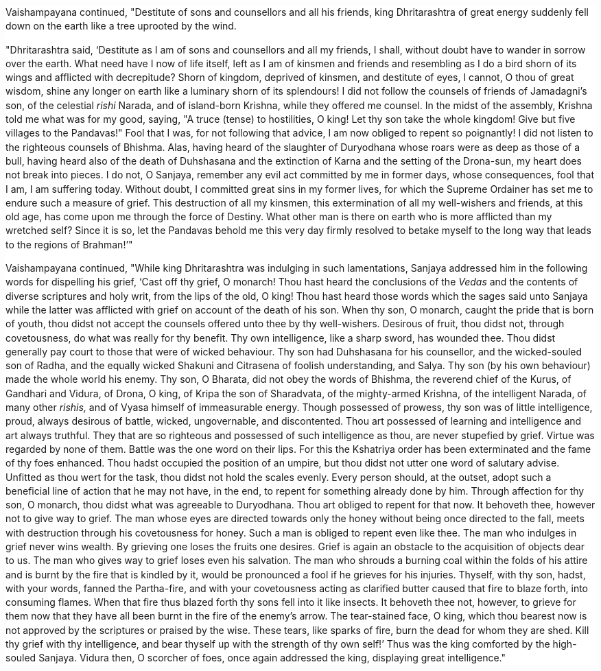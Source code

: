 Vaishampayana continued, "Destitute of sons and counsellors and all his friends, king Dhritarashtra of great energy suddenly fell down on the earth like a tree uprooted by the wind.

"Dhritarashtra said, ‘Destitute as I am of sons and counsellors and all my friends, I shall, without doubt have to wander in sorrow over the earth. What need have I now of life itself, left as I am of kinsmen and friends and resembling as I do a bird shorn of its wings and afflicted with decrepitude? Shorn of kingdom, deprived of kinsmen, and destitute of eyes, I cannot, O thou of great wisdom, shine any longer on earth like a luminary shorn of its splendours! I did not follow the counsels of friends of Jamadagni’s son, of the celestial *rishi* Narada, and of island-born Krishna, while they offered me counsel. In the midst of the assembly, Krishna told me what was for my good, saying, "A truce (tense) to hostilities, O king! Let thy son take the whole kingdom! Give but five villages to the Pandavas!" Fool that I was, for not following that advice, I am now obliged to repent so poignantly! I did not listen to the righteous counsels of Bhishma. Alas, having heard of the slaughter of Duryodhana whose roars were as deep as those of a bull, having heard also of the death of Duhshasana and the extinction of Karna and the setting of the Drona-sun, my heart does not break into pieces. I do not, O Sanjaya, remember any evil act committed by me in former days, whose consequences, fool that I am, I am suffering today. Without doubt, I committed great sins in my former lives, for which the Supreme Ordainer has set me to endure such a measure of grief. This destruction of all my kinsmen, this extermination of all my well-wishers and friends, at this old age, has come upon me through the force of Destiny. What other man is there on earth who is more afflicted than my wretched self? Since it is so, let the Pandavas behold me this very day firmly resolved to betake myself to the long way that leads to the regions of Brahman!’"

Vaishampayana continued, "While king Dhritarashtra was indulging in such lamentations, Sanjaya addressed him in the following words for dispelling his grief, ‘Cast off thy grief, O monarch! Thou hast heard the conclusions of the *Vedas* and the contents of diverse scriptures and holy writ, from the lips of the old, O king! Thou hast heard those words which the sages said unto Sanjaya while the latter was afflicted with grief on account of the death of his son. When thy son, O monarch, caught the pride that is born of youth, thou didst not accept the counsels offered unto thee by thy well-wishers. Desirous of fruit, thou didst not, through covetousness, do what was really for thy benefit. Thy own intelligence, like a sharp sword, has wounded thee. Thou didst generally pay court to those that were of wicked behaviour. Thy son had Duhshasana for his counsellor, and the wicked-souled son of Radha, and the equally wicked Shakuni and Citrasena of foolish understanding, and Salya. Thy son (by his own behaviour) made the whole world his enemy. Thy son, O Bharata, did not obey the words of Bhishma, the reverend chief of the Kurus, of Gandhari and Vidura, of Drona, O king, of Kripa the son of Sharadvata, of the mighty-armed Krishna, of the intelligent Narada, of many other *rishis,* and of Vyasa himself of immeasurable energy. Though possessed of prowess, thy son was of little intelligence, proud, always desirous of battle, wicked, ungovernable, and discontented. Thou art possessed of learning and intelligence and art always truthful. They that are so righteous and possessed of such intelligence as thou, are never stupefied by grief. Virtue was regarded by none of them. Battle was the one word on their lips. For this the Kshatriya order has been exterminated and the fame of thy foes enhanced. Thou hadst occupied the position of an umpire, but thou didst not utter one word of salutary advise. Unfitted as thou wert for the task, thou didst not hold the scales evenly. Every person should, at the outset, adopt such a beneficial line of action that he may not have, in the end, to repent for something already done by him. Through affection for thy son, O monarch, thou didst what was agreeable to Duryodhana. Thou art obliged to repent for that now. It behoveth thee, however not to give way to grief. The man whose eyes are directed towards only the honey without being once directed to the fall, meets with destruction through his covetousness for honey. Such a man is obliged to repent even like thee. The man who indulges in grief never wins wealth. By grieving one loses the fruits one desires. Grief is again an obstacle to the acquisition of objects dear to us. The man who gives way to grief loses even his salvation. The man who shrouds a burning coal within the folds of his attire and is burnt by the fire that is kindled by it, would be pronounced a fool if he grieves for his injuries. Thyself, with thy son, hadst, with your words, fanned the Partha-fire, and with your covetousness acting as clarified butter caused that fire to blaze forth, into consuming flames. When that fire thus blazed forth thy sons fell into it like insects. It behoveth thee not, however, to grieve for them now that they have all been burnt in the fire of the enemy’s arrow. The tear-stained face, O king, which thou bearest now is not approved by the scriptures or praised by the wise. These tears, like sparks of fire, burn the dead for whom they are shed. Kill thy grief with thy intelligence, and bear thyself up with the strength of thy own self!’ Thus was the king comforted by the high-souled Sanjaya. Vidura then, O scorcher of foes, once again addressed the king, displaying great intelligence."

